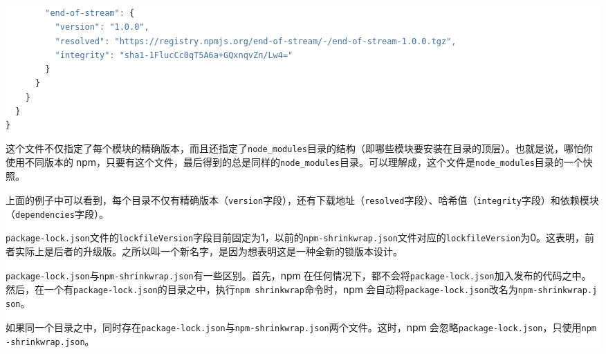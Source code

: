 ```javascript
        "end-of-stream": {
          "version": "1.0.0",
          "resolved": "https://registry.npmjs.org/end-of-stream/-/end-of-stream-1.0.0.tgz",
          "integrity": "sha1-1FlucCc0qT5A6a+GQxnqvZn/Lw4="
        }
      }
    }
  }
}
```

这个文件不仅指定了每个模块的精确版本，而且还指定了`node_modules`目录的结构（即哪些模块要安装在目录的顶层）。也就是说，哪怕你使用不同版本的 npm，只要有这个文件，最后得到的总是同样的`node_modules`目录。可以理解成，这个文件是`node_modules`目录的一个快照。

上面的例子中可以看到，每个目录不仅有精确版本（`version`字段），还有下载地址（`resolved`字段）、哈希值（`integrity`字段）和依赖模块（`dependencies`字段）。

`package-lock.json`文件的`lockfileVersion`字段目前固定为1，以前的`npm-shrinkwrap.json`文件对应的`lockfileVersion`为0。这表明，前者实际上是后者的升级版。之所以叫一个新名字，是因为想表明这是一种全新的锁版本设计。

`package-lock.json`与`npm-shrinkwrap.json`有一些区别。首先，npm 在任何情况下，都不会将`package-lock.json`加入发布的代码之中。然后，在一个有`package-lock.json`的目录之中，执行`npm shrinkwrap`命令时，npm 会自动将`package-lock.json`改名为`npm-shrinkwrap.json`。

如果同一个目录之中，同时存在`package-lock.json`与`npm-shrinkwrap.json`两个文件。这时，npm 会忽略`package-lock.json`，只使用`npm-shrinkwrap.json`。

